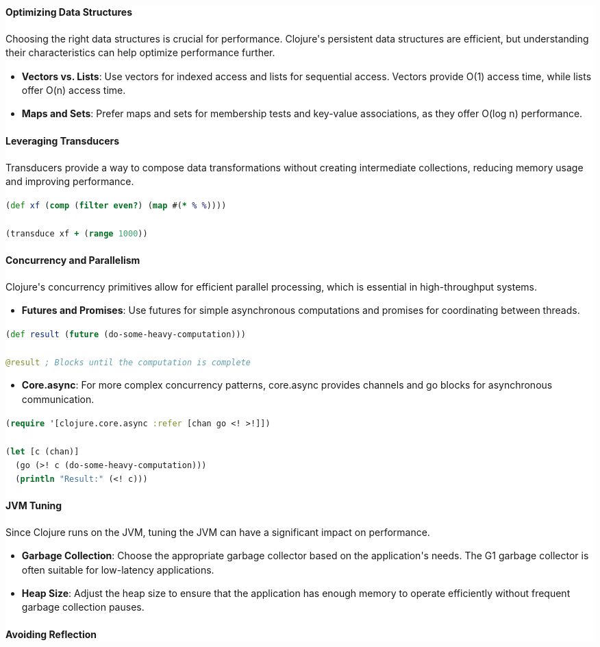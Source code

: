 #### Optimizing Data Structures

Choosing the right data structures is crucial for performance. Clojure's persistent data structures are efficient, but understanding their characteristics can help optimize performance further.

- **Vectors vs. Lists**: Use vectors for indexed access and lists for sequential access. Vectors provide O(1) access time, while lists offer O(n) access time.

- **Maps and Sets**: Prefer maps and sets for membership tests and key-value associations, as they offer O(log n) performance.

#### Leveraging Transducers

Transducers provide a way to compose data transformations without creating intermediate collections, reducing memory usage and improving performance.

```clojure
(def xf (comp (filter even?) (map #(* % %))))

(transduce xf + (range 1000))
```

#### Concurrency and Parallelism

Clojure's concurrency primitives allow for efficient parallel processing, which is essential in high-throughput systems.

- **Futures and Promises**: Use futures for simple asynchronous computations and promises for coordinating between threads.

```clojure
(def result (future (do-some-heavy-computation)))

@result ; Blocks until the computation is complete
```

- **Core.async**: For more complex concurrency patterns, core.async provides channels and go blocks for asynchronous communication.

```clojure
(require '[clojure.core.async :refer [chan go <! >!]])

(let [c (chan)]
  (go (>! c (do-some-heavy-computation)))
  (println "Result:" (<! c)))
```

#### JVM Tuning

Since Clojure runs on the JVM, tuning the JVM can have a significant impact on performance.

- **Garbage Collection**: Choose the appropriate garbage collector based on the application's needs. The G1 garbage collector is often suitable for low-latency applications.

- **Heap Size**: Adjust the heap size to ensure that the application has enough memory to operate efficiently without frequent garbage collection pauses.

#### Avoiding Reflection
